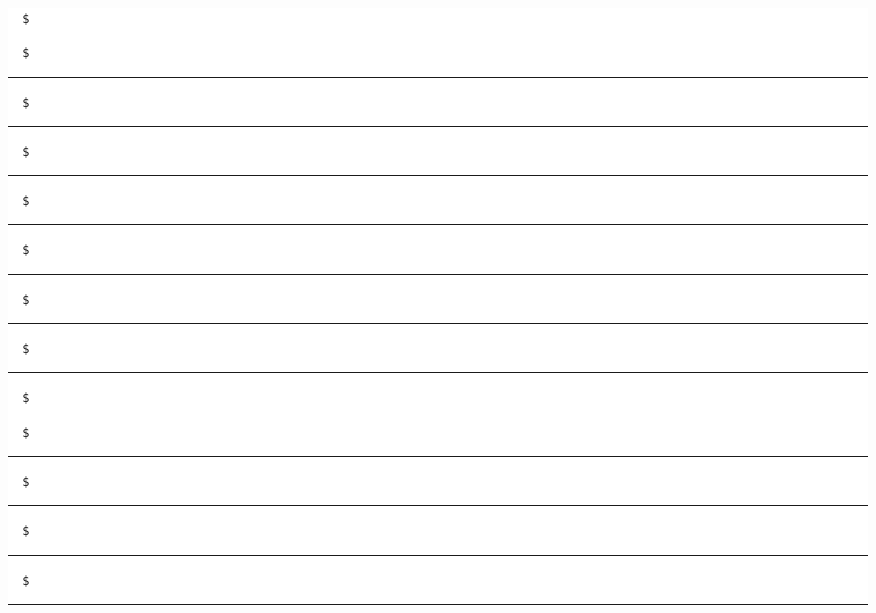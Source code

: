 ```bash
  $ 
```
```bash
  $ 
```
****

```bash
  $ 
```
****

```bash
  $ 
```
****

```bash
  $ 
```
****

```bash
  $ 
```
****

```bash
  $ 
```
****

```bash
  $ 
```
****

```bash
  $ 
```
```bash
  $ 
```
****

```bash
  $ 
```
****

```bash
  $ 
```
****

```bash
  $ 
```
****
